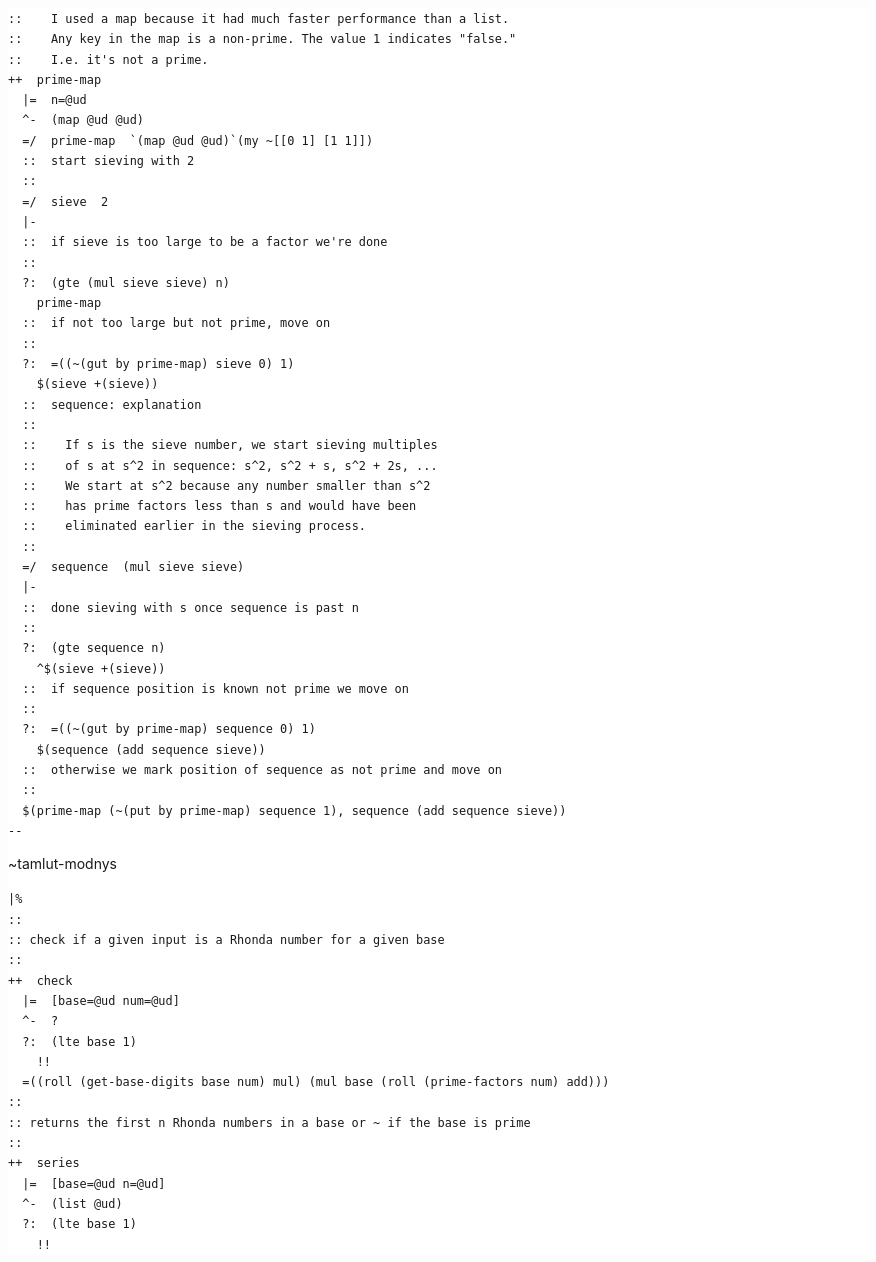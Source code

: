 ```hoon
::    I used a map because it had much faster performance than a list.
::    Any key in the map is a non-prime. The value 1 indicates "false."
::    I.e. it's not a prime.
++  prime-map
  |=  n=@ud
  ^-  (map @ud @ud)
  =/  prime-map  `(map @ud @ud)`(my ~[[0 1] [1 1]])
  ::  start sieving with 2
  ::
  =/  sieve  2
  |-
  ::  if sieve is too large to be a factor we're done
  ::
  ?:  (gte (mul sieve sieve) n)
    prime-map
  ::  if not too large but not prime, move on
  ::
  ?:  =((~(gut by prime-map) sieve 0) 1)
    $(sieve +(sieve))
  ::  sequence: explanation
  ::
  ::    If s is the sieve number, we start sieving multiples
  ::    of s at s^2 in sequence: s^2, s^2 + s, s^2 + 2s, ...
  ::    We start at s^2 because any number smaller than s^2
  ::    has prime factors less than s and would have been
  ::    eliminated earlier in the sieving process.
  ::
  =/  sequence  (mul sieve sieve)
  |-
  ::  done sieving with s once sequence is past n
  ::
  ?:  (gte sequence n)
    ^$(sieve +(sieve))
  ::  if sequence position is known not prime we move on
  ::
  ?:  =((~(gut by prime-map) sequence 0) 1)
    $(sequence (add sequence sieve))
  ::  otherwise we mark position of sequence as not prime and move on
  ::
  $(prime-map (~(put by prime-map) sequence 1), sequence (add sequence sieve))
--
```

~tamlut-modnys

```hoon
|%
::
:: check if a given input is a Rhonda number for a given base
::
++  check
  |=  [base=@ud num=@ud]
  ^-  ?
  ?:  (lte base 1)
    !!
  =((roll (get-base-digits base num) mul) (mul base (roll (prime-factors num) add)))
::
:: returns the first n Rhonda numbers in a base or ~ if the base is prime
::
++  series
  |=  [base=@ud n=@ud]
  ^-  (list @ud)
  ?:  (lte base 1)
    !!
```